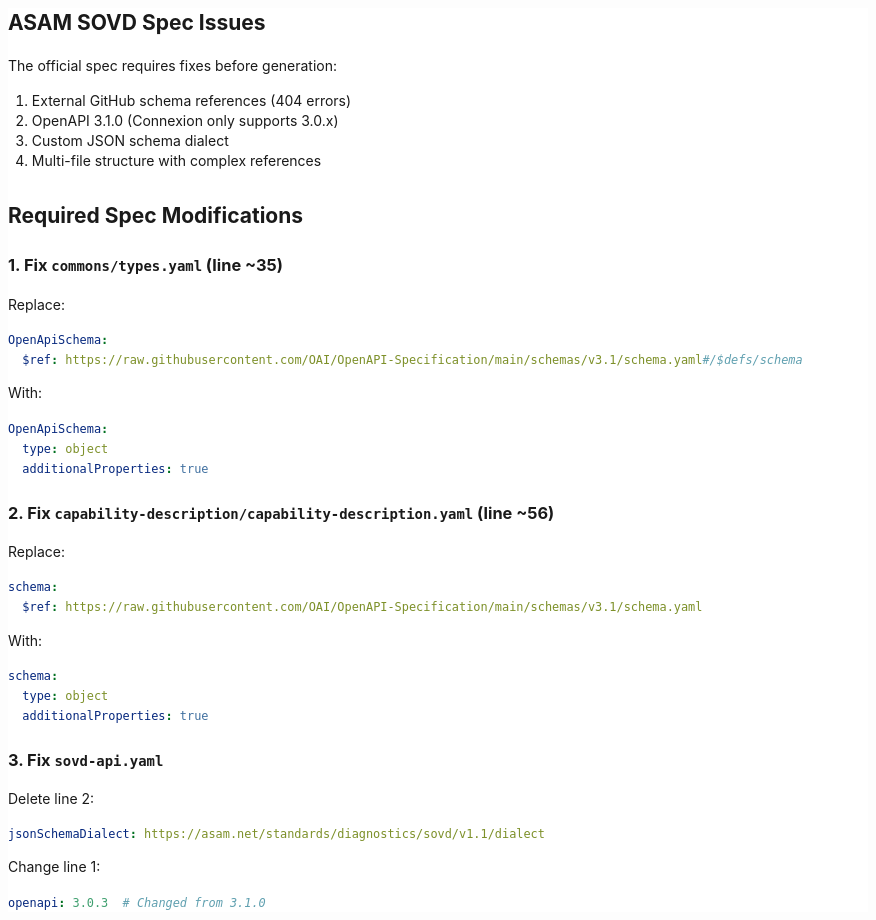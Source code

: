 ## ASAM SOVD Spec Issues

The official spec requires fixes before generation:

1. External GitHub schema references (404 errors)
2. OpenAPI 3.1.0 (Connexion only supports 3.0.x)
3. Custom JSON schema dialect
4. Multi-file structure with complex references

## Required Spec Modifications

### 1. Fix `commons/types.yaml` (line ~35)

Replace:
```yaml
OpenApiSchema:
  $ref: https://raw.githubusercontent.com/OAI/OpenAPI-Specification/main/schemas/v3.1/schema.yaml#/$defs/schema
```

With:
```yaml
OpenApiSchema:
  type: object
  additionalProperties: true
```

### 2. Fix `capability-description/capability-description.yaml` (line ~56)

Replace:
```yaml
schema:
  $ref: https://raw.githubusercontent.com/OAI/OpenAPI-Specification/main/schemas/v3.1/schema.yaml
```

With:
```yaml
schema:
  type: object
  additionalProperties: true
```

### 3. Fix `sovd-api.yaml`

Delete line 2:
```yaml
jsonSchemaDialect: https://asam.net/standards/diagnostics/sovd/v1.1/dialect
```

Change line 1:
```yaml
openapi: 3.0.3  # Changed from 3.1.0
```
